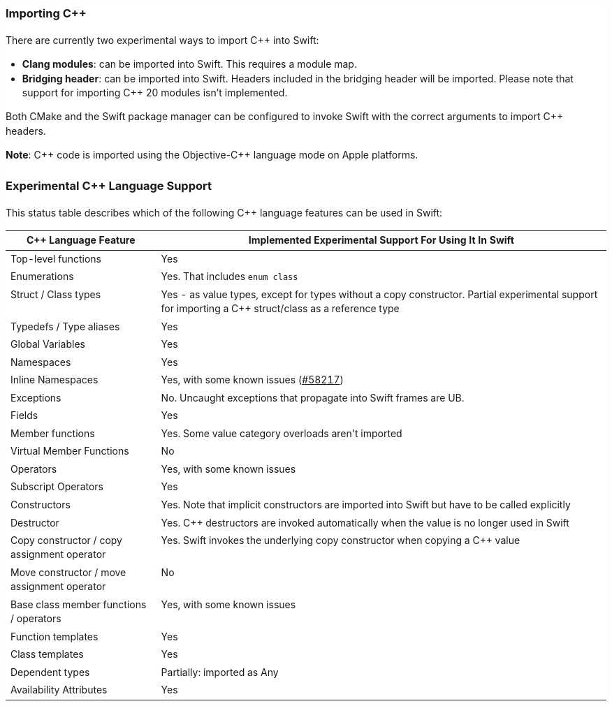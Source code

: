 ### Importing C++

There are currently two experimental ways to import C++ into Swift:
- **Clang modules**: can be imported into Swift. This requires a module map.
- **Bridging header**: can be imported into Swift. Headers included in the bridging header will be imported.
Please note that support for importing C++ 20 modules isn’t implemented.

Both CMake and the Swift package manager can be configured to invoke Swift with the correct arguments to import C++ headers.

**Note**: C++ code is imported using the Objective-C++ language mode on Apple platforms.

### Experimental C++ Language Support

This status table describes which of the following C++ language features can be used in Swift: 

| **C++ Language Feature**                    | **Implemented Experimental Support For Using It In Swift**    |
|---------------------------------------------|---------------------------------------------------------------|
| Top-level functions                         | Yes    |
| Enumerations                                | Yes. That includes `enum class`  |
| Struct / Class types                        | Yes - as value types, except for types without a copy constructor. Partial experimental support for importing a C++ struct/class as a reference type |
| Typedefs / Type aliases                     | Yes    |
| Global Variables                            | Yes    |
| Namespaces                                  | Yes    |
| Inline Namespaces                           | Yes, with some known issues ([#58217](https://github.com/apple/swift/issues/58217)) |
| Exceptions                                  | No. Uncaught exceptions that propagate into Swift frames are UB.  |
| Fields                                      | Yes |
| Member functions                            | Yes. Some value category overloads aren't imported |
| Virtual Member Functions                    | No |
| Operators                                   | Yes, with some known issues    |
| Subscript Operators                         | Yes |
| Constructors                                | Yes. Note that implicit constructors are imported into Swift but have to be called explicitly |
| Destructor                                  | Yes. C++ destructors are invoked automatically when the value is no longer used in Swift |
| Copy constructor / copy assignment operator | Yes. Swift invokes the underlying copy constructor when copying a C++ value |
| Move constructor / move assignment operator | No    |
| Base class member functions / operators     | Yes, with some known issues |
| Function templates                          | Yes    |
| Class templates                             | Yes    |
| Dependent types                             | Partially: imported as Any |
| Availability Attributes                     | Yes    |
